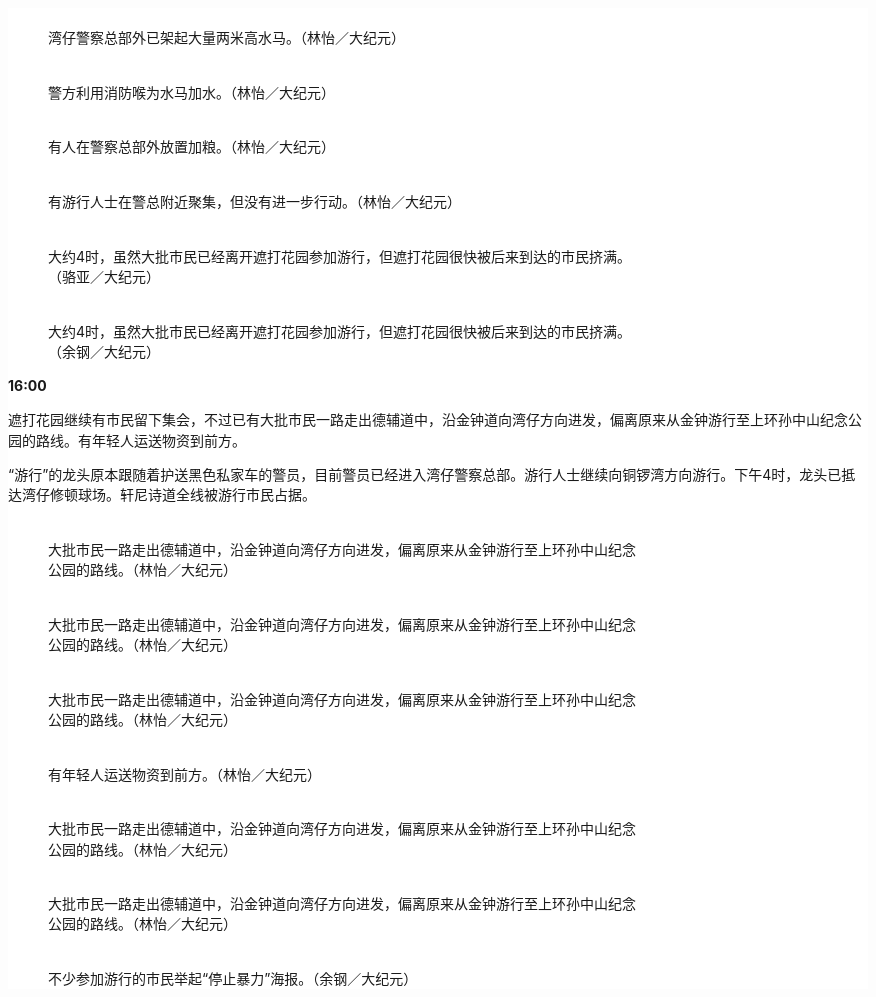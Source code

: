 <figure id="attachment_11414359" style="width: 600px" class="wp-caption aligncenter"><a href="http://i.epochtimes.com/assets/uploads/2019/07/1907280424291366.jpg"><img class="size-large wp-image-11414359" title="" src="http://i.epochtimes.com/assets/uploads/2019/07/1907280424291366-600x450.jpg" alt="" width="600" b="450" /></a><figcaption class="wp-caption-text">湾仔警察总部外已架起大量两米高水马。（林怡／大纪元）</figcaption></figure>
<figure id="attachment_11414362" style="width: 600px" class="wp-caption aligncenter"><a href="http://i.epochtimes.com/assets/uploads/2019/07/1907280433491366.jpg"><img class="size-large wp-image-11414362" title="" src="http://i.epochtimes.com/assets/uploads/2019/07/1907280433491366-600x450.jpg" alt="" width="600" b="450" /></a><figcaption class="wp-caption-text">警方利用消防喉为水马加水。（林怡／大纪元）</figcaption></figure>
<figure id="attachment_11414365" style="width: 600px" class="wp-caption aligncenter"><a href="http://i.epochtimes.com/assets/uploads/2019/07/1907280424321366.jpg"><img class="size-large wp-image-11414365" title="" src="http://i.epochtimes.com/assets/uploads/2019/07/1907280424321366-600x450.jpg" alt="" width="600" b="450" /></a><figcaption class="wp-caption-text">有人在警察总部外放置加粮。（林怡／大纪元）</figcaption></figure>
<figure id="attachment_11414367" style="width: 600px" class="wp-caption aligncenter"><a href="http://i.epochtimes.com/assets/uploads/2019/07/1907280424371366.jpg"><img class="size-large wp-image-11414367" title="" src="http://i.epochtimes.com/assets/uploads/2019/07/1907280424371366-600x450.jpg" alt="" width="600" b="450" /></a><figcaption class="wp-caption-text">有游行人士在警总附近聚集，但没有进一步行动。（林怡／大纪元）</figcaption></figure>
<figure id="attachment_11414368" style="width: 600px" class="wp-caption aligncenter"><a href="http://i.epochtimes.com/assets/uploads/2019/07/1907280424431366.jpg"><img class="size-large wp-image-11414368" title="" src="http://i.epochtimes.com/assets/uploads/2019/07/1907280424431366-600x450.jpg" alt="" width="600" b="450" /></a><figcaption class="wp-caption-text">大约4时，虽然大批市民已经离开遮打花园参加游行，但遮打花园很快被后来到达的市民挤满。（骆亚／大纪元）</figcaption></figure>
<figure id="attachment_11414372" style="width: 600px" class="wp-caption aligncenter"><a href="http://i.epochtimes.com/assets/uploads/2019/07/1907280424451366.jpg"><img class="size-large wp-image-11414372" title="" src="http://i.epochtimes.com/assets/uploads/2019/07/1907280424451366-600x450.jpg" alt="" width="600" b="450" /></a><figcaption class="wp-caption-text">大约4时，虽然大批市民已经离开遮打花园参加游行，但遮打花园很快被后来到达的市民挤满。（余钢／大纪元）</figcaption></figure>
<p><strong>16:00</strong></p>
<p>遮打花园继续有市民留下集会，不过已有大批市民一路走出德辅道中，沿金钟道向湾仔方向进发，偏离原来从金钟游行至上环孙中山纪念公园的路线。有年轻人运送物资到前方。</p>
<p>“游行”的龙头原本跟随着护送黑色私家车的警员，目前警员已经进入湾仔警察总部。游行人士继续向铜锣湾方向游行。下午4时，龙头已抵达湾仔修顿球场。轩尼诗道全线被游行市民占据。</p>
<figure id="attachment_11414320" style="width: 600px" class="wp-caption aligncenter"><a href="http://i.epochtimes.com/assets/uploads/2019/07/1907280353251366.jpg"><img class="size-large wp-image-11414320" title="" src="http://i.epochtimes.com/assets/uploads/2019/07/1907280353251366-600x450.jpg" alt="" width="600" b="450" /></a><figcaption class="wp-caption-text">大批市民一路走出德辅道中，沿金钟道向湾仔方向进发，偏离原来从金钟游行至上环孙中山纪念公园的路线。（林怡／大纪元）</figcaption></figure>
<figure id="attachment_11414321" style="width: 600px" class="wp-caption aligncenter"><a href="http://i.epochtimes.com/assets/uploads/2019/07/1907280353281366.jpg"><img class="size-large wp-image-11414321" title="" src="http://i.epochtimes.com/assets/uploads/2019/07/1907280353281366-600x450.jpg" alt="" width="600" b="450" /></a><figcaption class="wp-caption-text">大批市民一路走出德辅道中，沿金钟道向湾仔方向进发，偏离原来从金钟游行至上环孙中山纪念公园的路线。（林怡／大纪元）</figcaption></figure>
<figure id="attachment_11414293" style="width: 600px" class="wp-caption aligncenter"><a href="http://i.epochtimes.com/assets/uploads/2019/07/1907280353301366.jpg"><img class="size-large wp-image-11414293" title="" src="http://i.epochtimes.com/assets/uploads/2019/07/1907280353301366-600x450.jpg" alt="" width="600" b="450" /></a><figcaption class="wp-caption-text">大批市民一路走出德辅道中，沿金钟道向湾仔方向进发，偏离原来从金钟游行至上环孙中山纪念公园的路线。（林怡／大纪元）</figcaption></figure>
<figure id="attachment_11414328" style="width: 600px" class="wp-caption aligncenter"><a href="http://i.epochtimes.com/assets/uploads/2019/07/1907280353331366.jpg"><img class="size-large wp-image-11414328" title="" src="http://i.epochtimes.com/assets/uploads/2019/07/1907280353331366-600x450.jpg" alt="" width="600" b="450" /></a><figcaption class="wp-caption-text">有年轻人运送物资到前方。（林怡／大纪元）</figcaption></figure>
<figure id="attachment_11414329" style="width: 600px" class="wp-caption aligncenter"><a href="http://i.epochtimes.com/assets/uploads/2019/07/1907280353361366.jpg"><img class="size-large wp-image-11414329" title="" src="http://i.epochtimes.com/assets/uploads/2019/07/1907280353361366-600x450.jpg" alt="" width="600" b="450" /></a><figcaption class="wp-caption-text">大批市民一路走出德辅道中，沿金钟道向湾仔方向进发，偏离原来从金钟游行至上环孙中山纪念公园的路线。（林怡／大纪元）</figcaption></figure>
<figure id="attachment_11414330" style="width: 600px" class="wp-caption aligncenter"><a href="http://i.epochtimes.com/assets/uploads/2019/07/1907280353381366.jpg"><img class="size-large wp-image-11414330" title="" src="http://i.epochtimes.com/assets/uploads/2019/07/1907280353381366-600x450.jpg" alt="" width="600" b="450" /></a><figcaption class="wp-caption-text">大批市民一路走出德辅道中，沿金钟道向湾仔方向进发，偏离原来从金钟游行至上环孙中山纪念公园的路线。（林怡／大纪元）</figcaption></figure>
<figure id="attachment_11414331" style="width: 600px" class="wp-caption aligncenter"><a href="http://i.epochtimes.com/assets/uploads/2019/07/1907280353441366.jpg"><img class="size-large wp-image-11414331" title="" src="http://i.epochtimes.com/assets/uploads/2019/07/1907280353441366-600x450.jpg" alt="" width="600" b="450" /></a><figcaption class="wp-caption-text">不少参加游行的市民举起“停止暴力”海报。（余钢／大纪元）</figcaption></figure>
